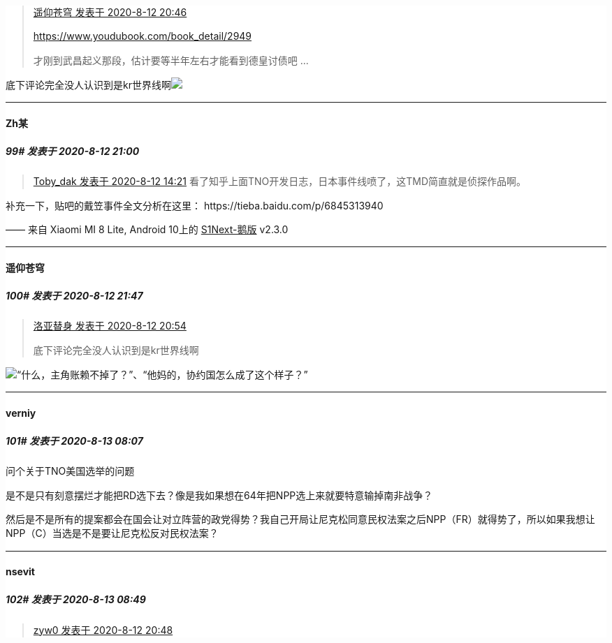 <blockquote><a href="httphttps://bbs.saraba1st.com/2b/forum.php?mod=redirect&amp;goto=findpost&amp;pid=48407113&amp;ptid=1953655" target="_blank">遥仰苍穹 发表于 2020-8-12 20:46</a>

https://www.youdubook.com/book_detail/2949

才刚到武昌起义那段，估计要等半年左右才能看到德皇讨债吧 ...</blockquote>
底下评论完全没人认识到是kr世界线啊<img src="https://static.saraba1st.com/image/smiley/face2017/067.png" referrerpolicy="no-referrer">


-----

####  Zh某  
##### 99#       发表于 2020-8-12 21:00


<blockquote><a href="httphttps://bbs.saraba1st.com/2b/forum.php?mod=redirect&amp;goto=findpost&amp;pid=48403219&amp;ptid=1953655" target="_blank">Toby_dak 发表于 2020-8-12 14:21</a>
看了知乎上面TNO开发日志，日本事件线喷了，这TMD简直就是侦探作品啊。</blockquote>
补充一下，贴吧的戴笠事件全文分析在这里：
https://tieba.baidu.com/p/6845313940


—— 来自 Xiaomi MI 8 Lite, Android 10上的 [S1Next-鹅版](https://github.com/ykrank/S1-Next/releases) v2.3.0


-----

####  遥仰苍穹  
##### 100#       发表于 2020-8-12 21:47


<blockquote><a href="httphttps://bbs.saraba1st.com/2b/forum.php?mod=redirect&amp;goto=findpost&amp;pid=48407215&amp;ptid=1953655" target="_blank">洛亚替身 发表于 2020-8-12 20:54</a>

底下评论完全没人认识到是kr世界线啊</blockquote>
<img src="https://static.saraba1st.com/image/smiley/face2017/037.png" referrerpolicy="no-referrer">“什么，主角账赖不掉了？”、“他妈的，协约国怎么成了这个样子？”


-----

####  verniy  
##### 101#       发表于 2020-8-13 08:07


问个关于TNO美国选举的问题

是不是只有刻意摆烂才能把RD选下去？像是我如果想在64年把NPP选上来就要特意输掉南非战争？

然后是不是所有的提案都会在国会让对立阵营的政党得势？我自己开局让尼克松同意民权法案之后NPP（FR）就得势了，所以如果我想让NPP（C）当选是不是要让尼克松反对民权法案？


-----

####  nsevit  
##### 102#       发表于 2020-8-13 08:49


<blockquote><a href="httphttps://bbs.saraba1st.com/2b/forum.php?mod=redirect&amp;goto=findpost&amp;pid=48407133&amp;ptid=1953655" target="_blank">zyw0 发表于 2020-8-12 20:48</a>
